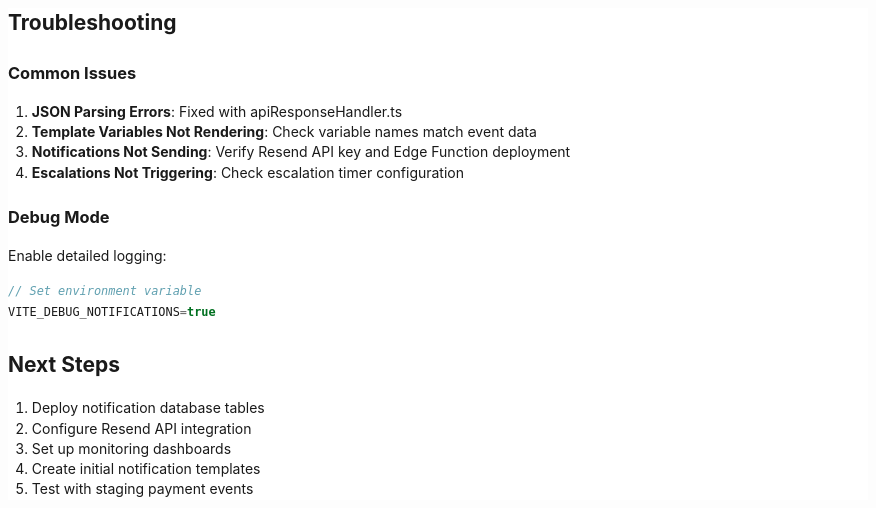 ## Troubleshooting

### Common Issues
1. **JSON Parsing Errors**: Fixed with apiResponseHandler.ts
2. **Template Variables Not Rendering**: Check variable names match event data
3. **Notifications Not Sending**: Verify Resend API key and Edge Function deployment
4. **Escalations Not Triggering**: Check escalation timer configuration

### Debug Mode
Enable detailed logging:
```typescript
// Set environment variable
VITE_DEBUG_NOTIFICATIONS=true
```

## Next Steps
1. Deploy notification database tables
2. Configure Resend API integration
3. Set up monitoring dashboards
4. Create initial notification templates
5. Test with staging payment events